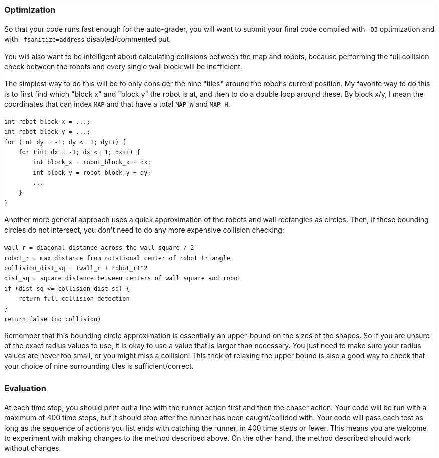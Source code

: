 ### Optimization

So that your code runs fast enough for the auto-grader, you will want to submit your final code compiled with `-O3` optimization and with `-fsanitize=address` disabled/commented out.

You will also want to be intelligent about calculating collisions between the map and robots, because performing the full collision check between the robots and every single wall block will be inefficient.

The simplest way to do this will be to only consider the nine "tiles" around the robot's current position. My favorite way to do this is to first find which "block x" and "block y" the robot is at, and then to do a double loop around these. By block x/y, I mean the coordinates that can index `MAP` and that have a total `MAP_W` and `MAP_H`.

```
int robot_block_x = ...;
int robot_block_y = ...;
for (int dy = -1; dy <= 1; dy++) {
    for (int dx = -1; dx <= 1; dx++) {
        int block_x = robot_block_x + dx;
        int block_y = robot_block_y + dy;
        ...
    }
}
```

Another more general approach uses a quick approximation of the robots and wall rectangles as circles. Then, if these bounding circles do not intersect, you don't need to do any more expensive collision checking:

```
wall_r = diagonal distance across the wall square / 2
robot_r = max distance from rotational center of robot triangle
collision_dist_sq = (wall_r + robot_r)^2
dist_sq = square distance between centers of wall square and robot
if (dist_sq <= collision_dist_sq) {
    return full collision detection
}
return false (no collision)
```

Remember that this bounding circle approximation is essentially an upper-bound on the sizes of the shapes. So if you are unsure of the exact radius values to use, it is okay to use a value that is larger than necessary. You just need to make sure your radius values are never too small, or you might miss a collision! This trick of relaxing the upper bound is also a good way to check that your choice of nine surrounding tiles is sufficient/correct.

### Evaluation

At each time step, you should print out a line with the runner action first and then the chaser action. Your code will be run with a maximum of 400 time steps, but it should stop after the runner has been caught/collided with. Your code will pass each test as long as the sequence of actions you list ends with catching the runner, in 400 time steps or fewer. This means you are welcome to experiment with making changes to the method described above. On the other hand, the method described should work without changes.
